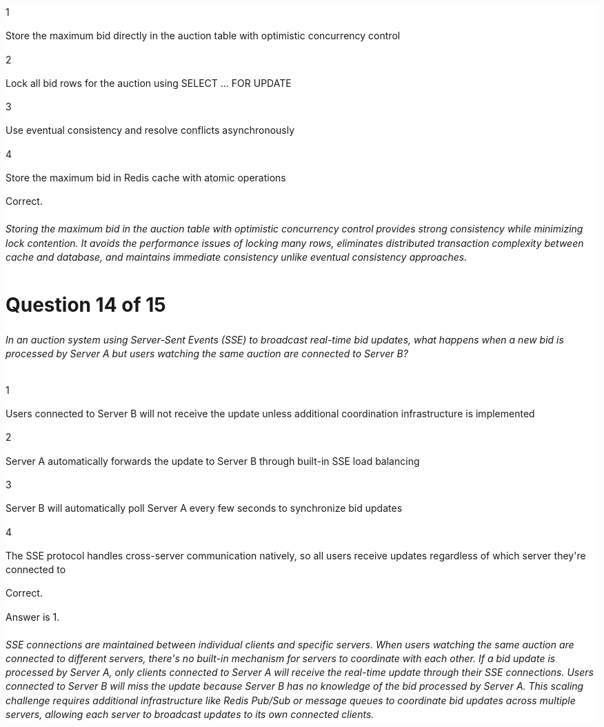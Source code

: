 1

Store the maximum bid directly in the auction table with optimistic concurrency control

2

Lock all bid rows for the auction using SELECT ... FOR UPDATE

3

Use eventual consistency and resolve conflicts asynchronously

4

Store the maximum bid in Redis cache with atomic operations

Correct.

###### Storing the maximum bid in the auction table with optimistic concurrency control provides strong consistency while minimizing lock contention. It avoids the performance issues of locking many rows, eliminates distributed transaction complexity between cache and database, and maintains immediate consistency unlike eventual consistency approaches.

# Question 14 of 15

###### In an auction system using Server-Sent Events (SSE) to broadcast real-time bid updates, what happens when a new bid is processed by Server A but users watching the same auction are connected to Server B?

1

Users connected to Server B will not receive the update unless additional coordination infrastructure is implemented

2

Server A automatically forwards the update to Server B through built-in SSE load balancing

3

Server B will automatically poll Server A every few seconds to synchronize bid updates

4

The SSE protocol handles cross-server communication natively, so all users receive updates regardless of which server they're connected to

Correct.

Answer is 1.

###### SSE connections are maintained between individual clients and specific servers. When users watching the same auction are connected to different servers, there's no built-in mechanism for servers to coordinate with each other. If a bid update is processed by Server A, only clients connected to Server A will receive the real-time update through their SSE connections. Users connected to Server B will miss the update because Server B has no knowledge of the bid processed by Server A. This scaling challenge requires additional infrastructure like Redis Pub/Sub or message queues to coordinate bid updates across multiple servers, allowing each server to broadcast updates to its own connected clients.
